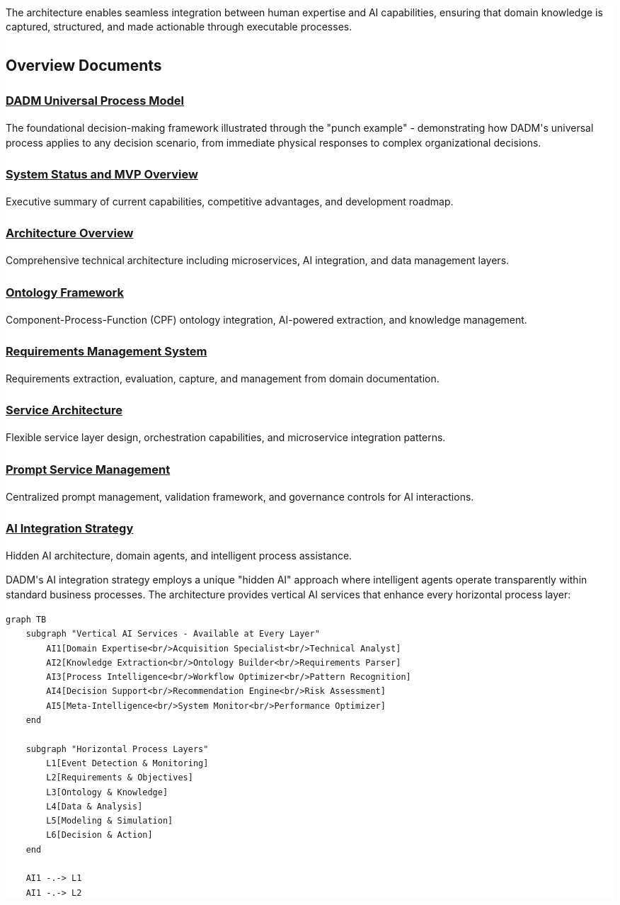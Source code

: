 The architecture enables seamless integration between human expertise and AI capabilities, ensuring that domain knowledge is captured, structured, and made actionable through executable processes.

## Overview Documents

### [DADM Universal Process Model](dadm_universal_process_model.md)
The foundational decision-making framework illustrated through the "punch example" - demonstrating how DADM's universal process applies to any decision scenario, from immediate physical responses to complex organizational decisions.

### [System Status and MVP Overview](Status_MVP_and_Nextsteps_7_7_25.md)
Executive summary of current capabilities, competitive advantages, and development roadmap.

### [Architecture Overview](architecture_overview.md)
Comprehensive technical architecture including microservices, AI integration, and data management layers.

### [Ontology Framework](ontology_framework.md)
Component-Process-Function (CPF) ontology integration, AI-powered extraction, and knowledge management.

### [Requirements Management System](requirements_management.md)
Requirements extraction, evaluation, capture, and management from domain documentation.

### [Service Architecture](service_architecture.md)
Flexible service layer design, orchestration capabilities, and microservice integration patterns.

### [Prompt Service Management](prompt_service_management.md)
Centralized prompt management, validation framework, and governance controls for AI interactions.

### [AI Integration Strategy](ai_integration_strategy.md)
Hidden AI architecture, domain agents, and intelligent process assistance.

DADM's AI integration strategy employs a unique "hidden AI" approach where intelligent agents operate transparently within standard business processes. The architecture provides vertical AI services that enhance every horizontal process layer:

```mermaid
graph TB
    subgraph "Vertical AI Services - Available at Every Layer"
        AI1[Domain Expertise<br/>Acquisition Specialist<br/>Technical Analyst]
        AI2[Knowledge Extraction<br/>Ontology Builder<br/>Requirements Parser]
        AI3[Process Intelligence<br/>Workflow Optimizer<br/>Pattern Recognition]
        AI4[Decision Support<br/>Recommendation Engine<br/>Risk Assessment]
        AI5[Meta-Intelligence<br/>System Monitor<br/>Performance Optimizer]
    end
    
    subgraph "Horizontal Process Layers"
        L1[Event Detection & Monitoring]
        L2[Requirements & Objectives]
        L3[Ontology & Knowledge]
        L4[Data & Analysis]
        L5[Modeling & Simulation]
        L6[Decision & Action]
    end
    
    AI1 -.-> L1
    AI1 -.-> L2
```